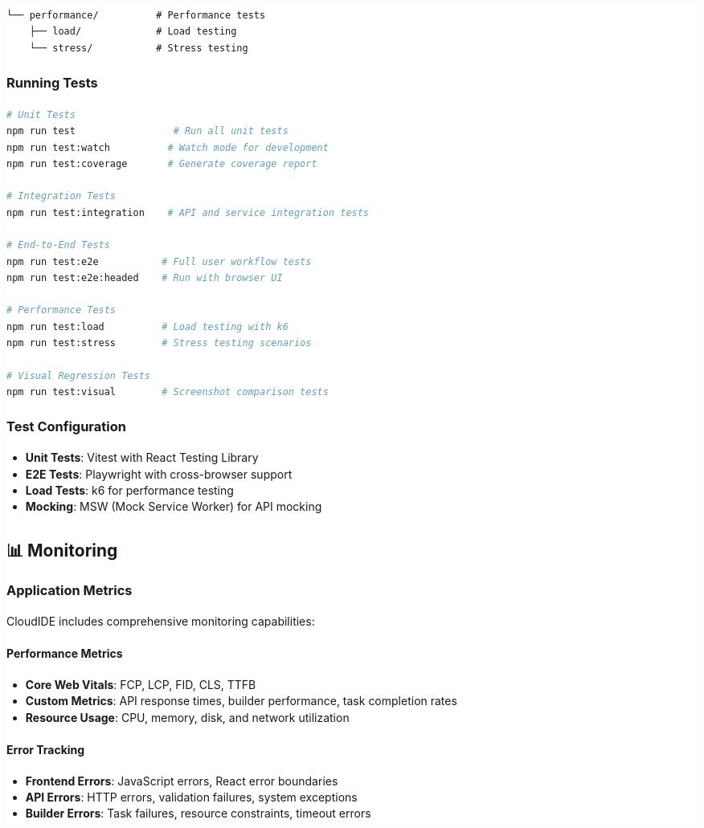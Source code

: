 ```
└── performance/          # Performance tests
    ├── load/             # Load testing
    └── stress/           # Stress testing
```

### Running Tests

```bash
# Unit Tests
npm run test                 # Run all unit tests
npm run test:watch          # Watch mode for development
npm run test:coverage       # Generate coverage report

# Integration Tests
npm run test:integration    # API and service integration tests

# End-to-End Tests
npm run test:e2e           # Full user workflow tests
npm run test:e2e:headed    # Run with browser UI

# Performance Tests
npm run test:load          # Load testing with k6
npm run test:stress        # Stress testing scenarios

# Visual Regression Tests
npm run test:visual        # Screenshot comparison tests
```

### Test Configuration

- **Unit Tests**: Vitest with React Testing Library
- **E2E Tests**: Playwright with cross-browser support
- **Load Tests**: k6 for performance testing
- **Mocking**: MSW (Mock Service Worker) for API mocking

## 📊 Monitoring

### Application Metrics

CloudIDE includes comprehensive monitoring capabilities:

#### Performance Metrics
- **Core Web Vitals**: FCP, LCP, FID, CLS, TTFB
- **Custom Metrics**: API response times, builder performance, task completion rates
- **Resource Usage**: CPU, memory, disk, and network utilization

#### Error Tracking
- **Frontend Errors**: JavaScript errors, React error boundaries
- **API Errors**: HTTP errors, validation failures, system exceptions
- **Builder Errors**: Task failures, resource constraints, timeout errors

